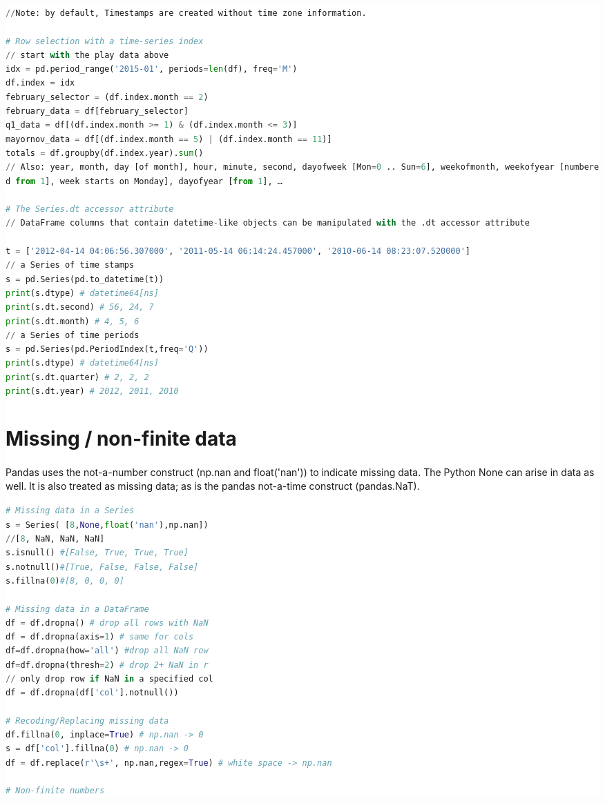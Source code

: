 ```python
//Note: by default, Timestamps are created without time zone information.

# Row selection with a time-series index
// start with the play data above
idx = pd.period_range('2015-01', periods=len(df), freq='M')
df.index = idx
february_selector = (df.index.month == 2)
february_data = df[february_selector]
q1_data = df[(df.index.month >= 1) & (df.index.month <= 3)]
mayornov_data = df[(df.index.month == 5) | (df.index.month == 11)]
totals = df.groupby(df.index.year).sum()
// Also: year, month, day [of month], hour, minute, second, dayofweek [Mon=0 .. Sun=6], weekofmonth, weekofyear [numbered from 1], week starts on Monday], dayofyear [from 1], …

# The Series.dt accessor attribute
// DataFrame columns that contain datetime-like objects can be manipulated with the .dt accessor attribute

t = ['2012-04-14 04:06:56.307000', '2011-05-14 06:14:24.457000', '2010-06-14 08:23:07.520000']
// a Series of time stamps
s = pd.Series(pd.to_datetime(t))
print(s.dtype) # datetime64[ns]
print(s.dt.second) # 56, 24, 7
print(s.dt.month) # 4, 5, 6
// a Series of time periods
s = pd.Series(pd.PeriodIndex(t,freq='Q'))
print(s.dtype) # datetime64[ns]
print(s.dt.quarter) # 2, 2, 2
print(s.dt.year) # 2012, 2011, 2010
```

 


# Missing / non-finite data


Pandas uses the not-a-number construct (np.nan and float('nan')) to indicate missing data. The Python None can arise in data as well. It is also treated as missing data; as is the pandas not-a-time construct
(pandas.NaT).


```python
# Missing data in a Series
s = Series( [8,None,float('nan'),np.nan])
//[8, NaN, NaN, NaN]
s.isnull() #[False, True, True, True]
s.notnull()#[True, False, False, False]
s.fillna(0)#[8, 0, 0, 0]

# Missing data in a DataFrame
df = df.dropna() # drop all rows with NaN
df = df.dropna(axis=1) # same for cols
df=df.dropna(how='all') #drop all NaN row
df=df.dropna(thresh=2) # drop 2+ NaN in r
// only drop row if NaN in a specified col
df = df.dropna(df['col'].notnull())

# Recoding/Replacing missing data
df.fillna(0, inplace=True) # np.nan -> 0
s = df['col'].fillna(0) # np.nan -> 0
df = df.replace(r'\s+', np.nan,regex=True) # white space -> np.nan

# Non-finite numbers
```